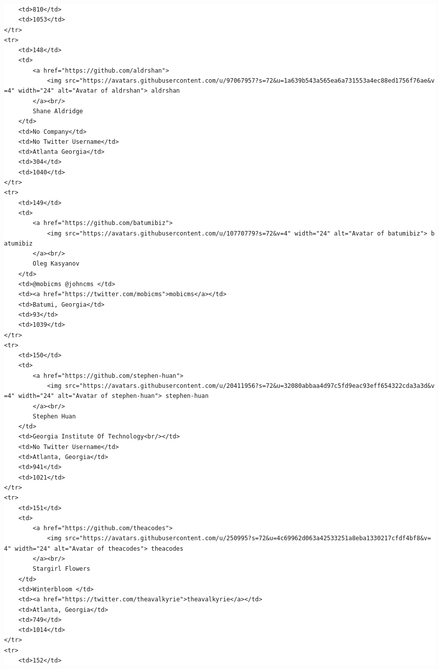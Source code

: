 		<td>810</td>
		<td>1053</td>
	</tr>
	<tr>
		<td>148</td>
		<td>
			<a href="https://github.com/aldrshan">
				<img src="https://avatars.githubusercontent.com/u/97067957?s=72&u=1a639b543a565ea6a731553a4ec88ed1756f76ae&v=4" width="24" alt="Avatar of aldrshan"> aldrshan
			</a><br/>
			Shane Aldridge
		</td>
		<td>No Company</td>
		<td>No Twitter Username</td>
		<td>Atlanta Georgia</td>
		<td>304</td>
		<td>1040</td>
	</tr>
	<tr>
		<td>149</td>
		<td>
			<a href="https://github.com/batumibiz">
				<img src="https://avatars.githubusercontent.com/u/10770779?s=72&v=4" width="24" alt="Avatar of batumibiz"> batumibiz
			</a><br/>
			Oleg Kasyanov
		</td>
		<td>@mobicms @johncms </td>
		<td><a href="https://twitter.com/mobicms">mobicms</a></td>
		<td>Batumi, Georgia</td>
		<td>93</td>
		<td>1039</td>
	</tr>
	<tr>
		<td>150</td>
		<td>
			<a href="https://github.com/stephen-huan">
				<img src="https://avatars.githubusercontent.com/u/20411956?s=72&u=32080abbaa4d97c5fd9eac93eff654322cda3a3d&v=4" width="24" alt="Avatar of stephen-huan"> stephen-huan
			</a><br/>
			Stephen Huan
		</td>
		<td>Georgia Institute Of Technology<br/></td>
		<td>No Twitter Username</td>
		<td>Atlanta, Georgia</td>
		<td>941</td>
		<td>1021</td>
	</tr>
	<tr>
		<td>151</td>
		<td>
			<a href="https://github.com/theacodes">
				<img src="https://avatars.githubusercontent.com/u/250995?s=72&u=4c69962d063a42533251a8eba1330217cfdf4bf8&v=4" width="24" alt="Avatar of theacodes"> theacodes
			</a><br/>
			Stargirl Flowers
		</td>
		<td>Winterbloom </td>
		<td><a href="https://twitter.com/theavalkyrie">theavalkyrie</a></td>
		<td>Atlanta, Georgia</td>
		<td>749</td>
		<td>1014</td>
	</tr>
	<tr>
		<td>152</td>
